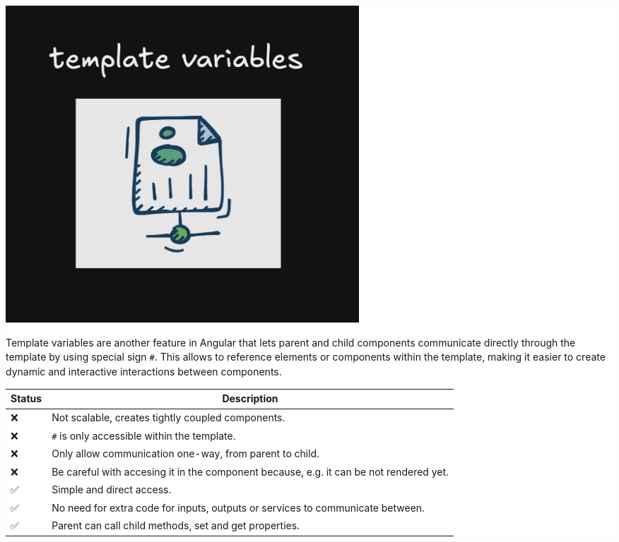 <img src="/public/img/template.png" alt="x" style="width: 500px; height: auto;">

Template variables are another feature in Angular that lets parent and child 
components communicate directly through the template by using special sign `#`. 
This allows to reference elements or components within the template,
making it easier to create dynamic and interactive interactions between components.

| Status | Description                                                                            |
|--------|----------------------------------------------------------------------------------------|
| ❌ | Not scalable, creates tightly coupled components.                                      |
| ❌ | `#` is only accessible within the template.                                            |
| ❌ | Only allow communication one-way, from parent to child.                                |
| ❌ | Be careful with accesing it in the component because, e.g. it can be not rendered yet. |
| ✅ | Simple and direct access.                                                              |
| ✅ | No need for extra code for inputs, outputs or services to communicate between.         |
| ✅ | Parent can call child methods, set and get properties.                                 |
